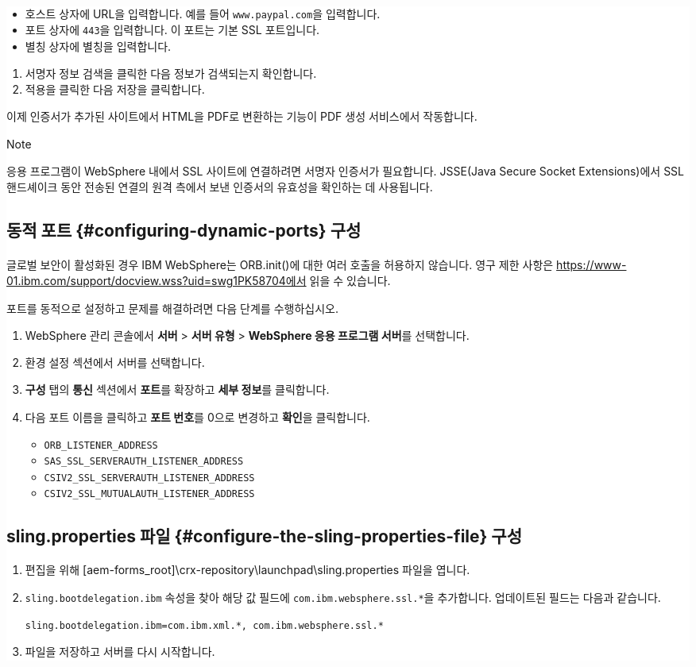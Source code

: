    * 호스트 상자에 URL을 입력합니다. 예를 들어 `www.paypal.com`을 입력합니다.
   * 포트 상자에 `443`을 입력합니다. 이 포트는 기본 SSL 포트입니다.
   * 별칭 상자에 별칭을 입력합니다.

1. 서명자 정보 검색을 클릭한 다음 정보가 검색되는지 확인합니다.
1. 적용을 클릭한 다음 저장을 클릭합니다.

이제 인증서가 추가된 사이트에서 HTML을 PDF로 변환하는 기능이 PDF 생성 서비스에서 작동합니다.

>[!NOTE]
>
>응용 프로그램이 WebSphere 내에서 SSL 사이트에 연결하려면 서명자 인증서가 필요합니다. JSSE(Java Secure Socket Extensions)에서 SSL 핸드셰이크 동안 전송된 연결의 원격 측에서 보낸 인증서의 유효성을 확인하는 데 사용됩니다.

## 동적 포트 {#configuring-dynamic-ports} 구성

글로벌 보안이 활성화된 경우 IBM WebSphere는 ORB.init()에 대한 여러 호출을 허용하지 않습니다. 영구 제한 사항은 https://www-01.ibm.com/support/docview.wss?uid=swg1PK58704에서 읽을 수 있습니다.

포트를 동적으로 설정하고 문제를 해결하려면 다음 단계를 수행하십시오.

1. WebSphere 관리 콘솔에서 **서버** > **서버 유형** > **WebSphere 응용 프로그램 서버**&#x200B;를 선택합니다.
1. 환경 설정 섹션에서 서버를 선택합니다.
1. **구성** 탭의 **통신** 섹션에서 **포트**&#x200B;를 확장하고 **세부 정보**&#x200B;를 클릭합니다.
1. 다음 포트 이름을 클릭하고 **포트 번호**&#x200B;를 0으로 변경하고 **확인**&#x200B;을 클릭합니다.

   * `ORB_LISTENER_ADDRESS`
   * `SAS_SSL_SERVERAUTH_LISTENER_ADDRESS`
   * `CSIV2_SSL_SERVERAUTH_LISTENER_ADDRESS`
   * `CSIV2_SSL_MUTUALAUTH_LISTENER_ADDRESS`

## sling.properties 파일 {#configure-the-sling-properties-file} 구성

1. 편집을 위해 [aem-forms_root]\crx-repository\launchpad\sling.properties 파일을 엽니다.
1. `sling.bootdelegation.ibm` 속성을 찾아 해당 값 필드에 `com.ibm.websphere.ssl.*`을 추가합니다. 업데이트된 필드는 다음과 같습니다.

   ```as3
   sling.bootdelegation.ibm=com.ibm.xml.*, com.ibm.websphere.ssl.*
   ```

1. 파일을 저장하고 서버를 다시 시작합니다.


